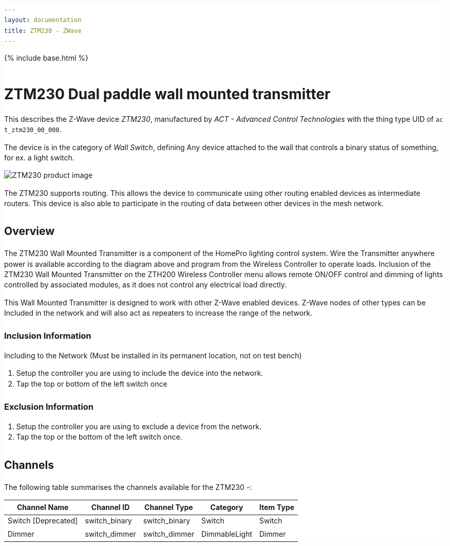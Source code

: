 ```yaml
---
layout: documentation
title: ZTM230 - ZWave
---
```


{% include base.html %}

# ZTM230 Dual paddle wall mounted transmitter
This describes the Z-Wave device *ZTM230*, manufactured by *ACT - Advanced Control Technologies* with the thing type UID of ```act_ztm230_00_000```.

The device is in the category of *Wall Switch*, defining Any device attached to the wall that controls a binary status of something, for ex. a light switch.

![ZTM230 product image](https://opensmarthouse.org/zwavedatabase/524/image/)


The ZTM230 supports routing. This allows the device to communicate using other routing enabled devices as intermediate routers.  This device is also able to participate in the routing of data between other devices in the mesh network.

## Overview

The ZTM230 Wall Mounted Transmitter is a component of the HomePro lighting control system. Wire the Transmitter anywhere power is available according to the diagram above and program from the Wireless Controller to operate loads. Inclusion of the ZTM230 Wall Mounted Transmitter on the ZTH200 Wireless Controller menu allows remote ON/OFF control and dimming of lights controlled by associated modules, as it does not control any electrical load directly.

This Wall Mounted Transmitter is designed to work with other Z-Wave enabled devices. Z-Wave nodes of other types can be Included in the network and will also act as repeaters to increase the range of the network.  

### Inclusion Information

Including to the Network (Must be installed in its permanent location, not on test bench)

  1. Setup the controller you are using to include the device into the network.
  2. Tap the top or bottom of the left switch once  

### Exclusion Information

  1. Setup the controller you are using to exclude a device from the network.
  2. Tap the top or the bottom of the left switch once.  

## Channels

The following table summarises the channels available for the ZTM230 -:

| Channel Name | Channel ID | Channel Type | Category | Item Type |
|--------------|------------|--------------|----------|-----------|
| Switch  [Deprecated]| switch_binary | switch_binary | Switch | Switch | 
| Dimmer | switch_dimmer | switch_dimmer | DimmableLight | Dimmer | 
